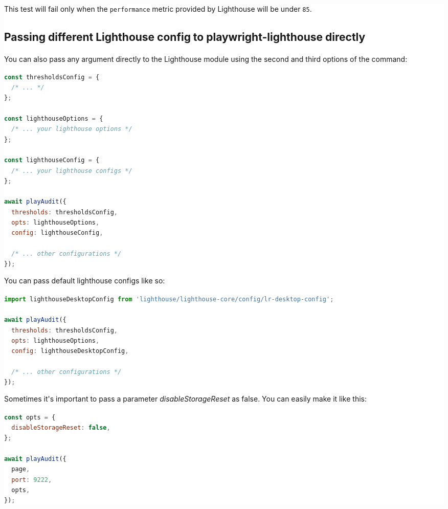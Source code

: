 This test will fail only when the `performance` metric provided by Lighthouse will be under `85`.

## Passing different Lighthouse config to playwright-lighthouse directly

You can also pass any argument directly to the Lighthouse module using the second and third options of the command:

```js
const thresholdsConfig = {
  /* ... */
};

const lighthouseOptions = {
  /* ... your lighthouse options */
};

const lighthouseConfig = {
  /* ... your lighthouse configs */
};

await playAudit({
  thresholds: thresholdsConfig,
  opts: lighthouseOptions,
  config: lighthouseConfig,

  /* ... other configurations */
});
```

You can pass default lighthouse configs like so:

```js
import lighthouseDesktopConfig from 'lighthouse/lighthouse-core/config/lr-desktop-config';

await playAudit({
  thresholds: thresholdsConfig,
  opts: lighthouseOptions,
  config: lighthouseDesktopConfig,

  /* ... other configurations */
});
```

Sometimes it's important to pass a parameter _disableStorageReset_ as false. You can easily make it like this:

```js
const opts = {
  disableStorageReset: false,
};

await playAudit({
  page,
  port: 9222,
  opts,
});
```

